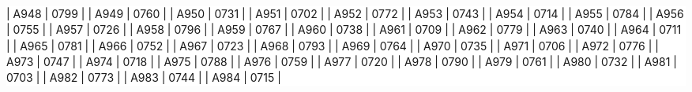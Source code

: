 | A948 | 0799 |
| A949 | 0760 |
| A950 | 0731 |
| A951 | 0702 |
| A952 | 0772 |
| A953 | 0743 |
| A954 | 0714 |
| A955 | 0784 |
| A956 | 0755 |
| A957 | 0726 |
| A958 | 0796 |
| A959 | 0767 |
| A960 | 0738 |
| A961 | 0709 |
| A962 | 0779 |
| A963 | 0740 |
| A964 | 0711 |
| A965 | 0781 |
| A966 | 0752 |
| A967 | 0723 |
| A968 | 0793 |
| A969 | 0764 |
| A970 | 0735 |
| A971 | 0706 |
| A972 | 0776 |
| A973 | 0747 |
| A974 | 0718 |
| A975 | 0788 |
| A976 | 0759 |
| A977 | 0720 |
| A978 | 0790 |
| A979 | 0761 |
| A980 | 0732 |
| A981 | 0703 |
| A982 | 0773 |
| A983 | 0744 |
| A984 | 0715 |